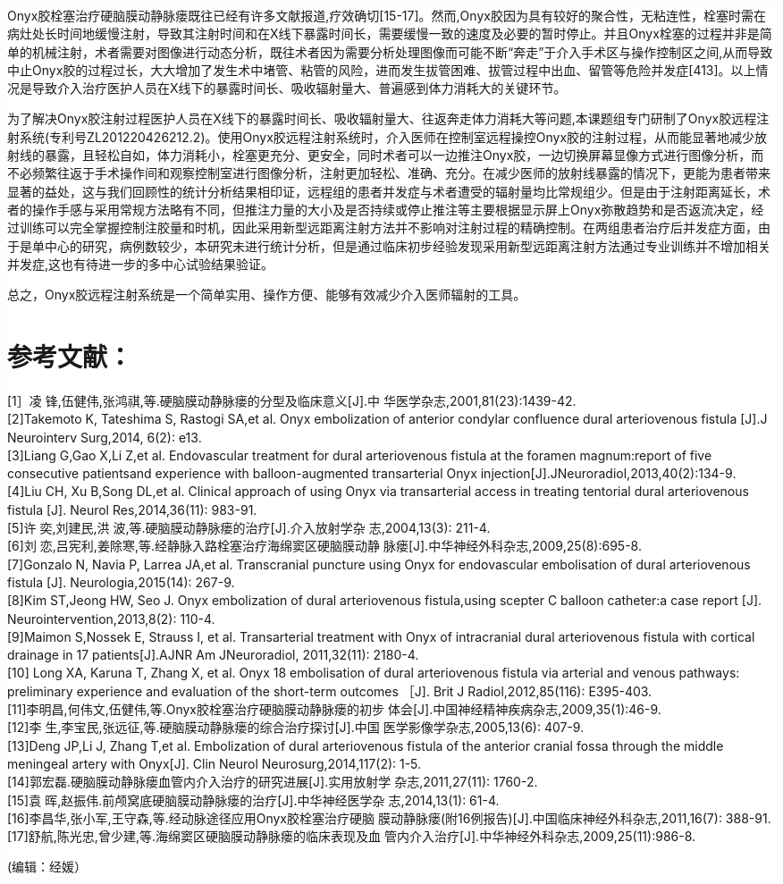 Onyx胶栓塞治疗硬脑膜动静脉瘘既往已经有许多文献报道,疗效确切[15-17]。然而,Onyx胶因为具有较好的聚合性，无粘连性，栓塞时需在病灶处长时间地缓慢注射，导致其注射时间和在X线下暴露时间长，需要缓慢一致的速度及必要的暂时停止。并且Onyx栓塞的过程并非是简单的机械注射，术者需要对图像进行动态分析，既往术者因为需要分析处理图像而可能不断“奔走”于介入手术区与操作控制区之间,从而导致中止Onyx胶的过程过长，大大增加了发生术中堵管、粘管的风险，进而发生拔管困难、拔管过程中出血、留管等危险并发症[413]。以上情况是导致介入治疗医护人员在X线下的暴露时间长、吸收辐射量大、普遍感到体力消耗大的关键环节。

为了解决Onyx胶注射过程医护人员在X线下的暴露时间长、吸收辐射量大、往返奔走体力消耗大等问题,本课题组专门研制了Onyx胶远程注射系统(专利号ZL201220426212.2)。使用Onyx胶远程注射系统时，介入医师在控制室远程操控Onyx胶的注射过程，从而能显著地减少放射线的暴露，且轻松自如，体力消耗小，栓塞更充分、更安全，同时术者可以一边推注Onyx胶，一边切换屏幕显像方式进行图像分析，而不必频繁往返于手术操作间和观察控制室进行图像分析，注射更加轻松、准确、充分。在减少医师的放射线暴露的情况下，更能为患者带来显著的益处，这与我们回顾性的统计分析结果相印证，远程组的患者并发症与术者遭受的辐射量均比常规组少。但是由于注射距离延长，术者的操作手感与采用常规方法略有不同，但推注力量的大小及是否持续或停止推注等主要根据显示屏上Onyx弥散趋势和是否返流决定，经过训练可以完全掌握控制注胶量和时机，因此采用新型远距离注射方法并不影响对注射过程的精确控制。在两组患者治疗后并发症方面，由于是单中心的研究，病例数较少，本研究未进行统计分析，但是通过临床初步经验发现采用新型远距离注射方法通过专业训练并不增加相关并发症,这也有待进一步的多中心试验结果验证。

总之，Onyx胶远程注射系统是一个简单实用、操作方便、能够有效减少介入医师辐射的工具。

# 参考文献：

[1］凌 锋,伍健伟,张鸿祺,等.硬脑膜动静脉瘘的分型及临床意义[J].中 华医学杂志,2001,81(23):1439-42.   
[2]Takemoto K, Tateshima S, Rastogi SA,et al. Onyx embolization of anterior condylar confluence dural arteriovenous fistula [J].J Neurointerv Surg,2014, 6(2): e13.   
[3]Liang G,Gao X,Li Z,et al. Endovascular treatment for dural arteriovenous fistula at the foramen magnum:report of five consecutive patientsand experience with balloon-augmented transarterial Onyx injection[J].JNeuroradiol,2013,40(2):134-9.   
[4]Liu CH, Xu B,Song DL,et al. Clinical approach of using Onyx via transarterial access in treating tentorial dural arteriovenous fistula [J]. Neurol Res,2014,36(11): 983-91.   
[5]许 奕,刘建民,洪 波,等.硬脑膜动静脉瘘的治疗[J].介入放射学杂 志,2004,13(3): 211-4.   
[6]刘 恋,吕宪利,姜除寒,等.经静脉入路栓塞治疗海绵窦区硬脑膜动静 脉瘘[J].中华神经外科杂志,2009,25(8):695-8.   
[7]Gonzalo N, Navia P, Larrea JA,et al. Transcranial puncture using Onyx for endovascular embolisation of dural arteriovenous fistula [J]. Neurologia,2015(14): 267-9.   
[8]Kim ST,Jeong HW, Seo J. Onyx embolization of dural arteriovenous fistula,using scepter C balloon catheter:a case report [J]. Neurointervention,2013,8(2): 110-4.   
[9]Maimon S,Nossek E, Strauss I, et al. Transarterial treatment with Onyx of intracranial dural arteriovenous fistula with cortical drainage in 17 patients[J].AJNR Am JNeuroradiol, 2011,32(11): 2180-4.   
[10] Long XA, Karuna T, Zhang X, et al. Onyx 18 embolisation of dural arteriovenous fistula via arterial and venous pathways: preliminary experience and evaluation of the short-term outcomes ［J]. Brit J Radiol,2012,85(116): E395-403.   
[11]李明昌,何伟文,伍健伟,等.Onyx胶栓塞治疗硬脑膜动静脉瘘的初步 体会[J].中国神经精神疾病杂志,2009,35(1):46-9.   
[12]李 生,李宝民,张远征,等.硬脑膜动静脉瘘的综合治疗探讨[J].中国 医学影像学杂志,2005,13(6): 407-9.   
[13]Deng JP,Li J, Zhang T,et al. Embolization of dural arteriovenous fistula of the anterior cranial fossa through the middle meningeal artery with Onyx[J]. Clin Neurol Neurosurg,2014,117(2): 1-5.   
[14]郭宏磊.硬脑膜动静脉瘘血管内介入治疗的研究进展[J].实用放射学 杂志,2011,27(11): 1760-2.   
[15]袁 晖,赵振伟.前颅窝底硬脑膜动静脉瘘的治疗[J].中华神经医学杂 志,2014,13(1): 61-4.   
[16]李昌华,张小军,王守森,等.经动脉途径应用Onyx胶栓塞治疗硬脑 膜动静脉瘘(附16例报告)[J].中国临床神经外科杂志,2011,16(7): 388-91.   
[17]舒航,陈光忠,曾少建,等.海绵窦区硬脑膜动静脉瘘的临床表现及血 管内介入治疗[J].中华神经外科杂志,2009,25(11):986-8.

(编辑：经媛）